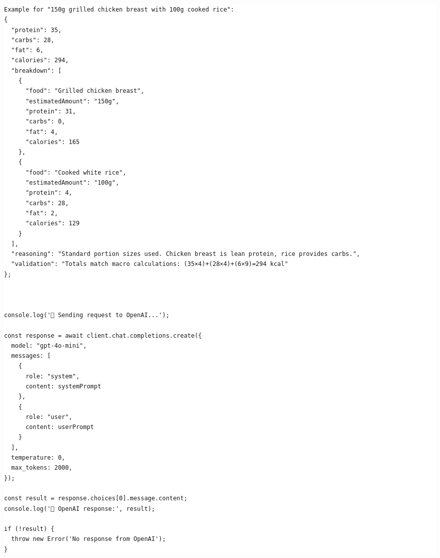     Example for "150g grilled chicken breast with 100g cooked rice":
    {
      "protein": 35, 
      "carbs": 28, 
      "fat": 6, 
      "calories": 294,
      "breakdown": [
        {
          "food": "Grilled chicken breast",
          "estimatedAmount": "150g",
          "protein": 31,
          "carbs": 0,
          "fat": 4,
          "calories": 165
        },
        {
          "food": "Cooked white rice",
          "estimatedAmount": "100g",
          "protein": 4,
          "carbs": 28,
          "fat": 2,
          "calories": 129
        }
      ],
      "reasoning": "Standard portion sizes used. Chicken breast is lean protein, rice provides carbs.",
      "validation": "Totals match macro calculations: (35×4)+(28×4)+(6×9)=294 kcal"
    };



    console.log('🤖 Sending request to OpenAI...');
    
    const response = await client.chat.completions.create({
      model: "gpt-4o-mini",
      messages: [
        {
          role: "system",
          content: systemPrompt
        },
        {
          role: "user", 
          content: userPrompt
        }
      ],
      temperature: 0,
      max_tokens: 2000,
    });

    const result = response.choices[0].message.content;
    console.log('🤖 OpenAI response:', result);

    if (!result) {
      throw new Error('No response from OpenAI');
    }
